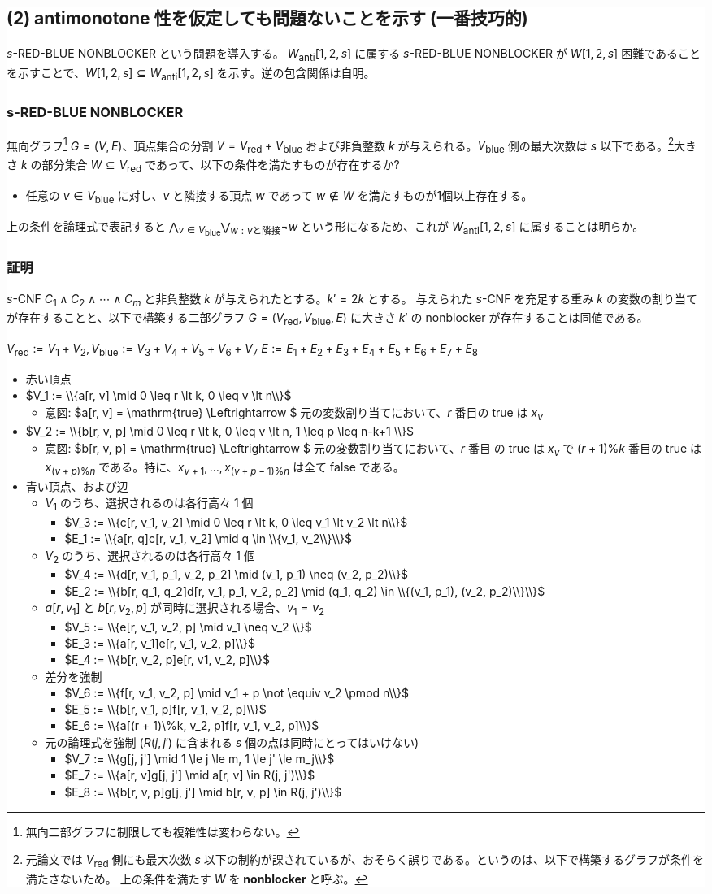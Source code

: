 ## (2) antimonotone 性を仮定しても問題ないことを示す (一番技巧的)
$s$-RED-BLUE NONBLOCKER という問題を導入する。
$W_{\mathrm{anti}}[1, 2, s]$ に属する $s$-RED-BLUE NONBLOCKER が $W[1, 2, s]$ 困難であることを示すことで、$W[1, 2, s] \subseteq W_{\mathrm{anti}}[1, 2, s]$ を示す。逆の包含関係は自明。

### s-RED-BLUE NONBLOCKER
無向グラフ[^bipartite] $G = (V, E)$、頂点集合の分割 $V = V_{\mathrm{red}} + V_{\mathrm{blue}}$ および非負整数 $k$ が与えられる。$V_{\mathrm{blue}}$ 側の最大次数は $s$ 以下である。[^degree]大きさ $k$ の部分集合 $W \subseteq V_{\mathrm{red}}$ であって、以下の条件を満たすものが存在するか?

- 任意の $v \in V_{\mathrm{blue}}$ に対し、$v$ と隣接する頂点 $w$ であって $w \not \in W$ を満たすものが1個以上存在する。

[^bipartite]: 無向二部グラフに制限しても複雑性は変わらない。
[^degree]: 元論文では $V_{\mathrm{red}}$ 側にも最大次数 $s$ 以下の制約が課されているが、おそらく誤りである。というのは、以下で構築するグラフが条件を満たさないため。
上の条件を満たす $W$ を <b>nonblocker</b> と呼ぶ。

上の条件を論理式で表記すると $\bigwedge_{v \in V_{\mathrm{blue}}} \bigvee_{w: v\text{と隣接}} \neg w$ という形になるため、これが $W_{\mathrm{anti}}[1, 2, s]$ に属することは明らか。

### 証明
$s$-CNF $C_1 \wedge C_2 \wedge \cdots \wedge C_m$ と非負整数 $k$ が与えられたとする。$k' = 2k$ とする。
与えられた $s$-CNF を充足する重み $k$ の変数の割り当てが存在することと、以下で構築する二部グラフ $G = (V_{\mathrm{red}}, V_{\mathrm{blue}}, E)$ に大きさ $k'$ の nonblocker が存在することは同値である。

$V_{\mathrm{red}} := V_1 + V_2, V_{\mathrm{blue}} := V_3 + V_4 + V_5 + V_6 + V_7$
$E := E_1 + E_2 + E_3 + E_4 + E_5 + E_6 + E_7 + E_8$

- 赤い頂点
 - $V_1 := \\{a[r, v] \mid 0 \leq r \lt k, 0 \leq v \lt n\\}$
     - 意図: $a[r, v] = \mathrm{true} \Leftrightarrow $ 元の変数割り当てにおいて、$r$ 番目の true は $x_v$
 - $V_2 := \\{b[r, v, p] \mid 0 \leq r \lt k, 0 \leq v \lt n, 1 \leq p \leq n-k+1 \\}$
     - 意図: $b[r, v, p] = \mathrm{true} \Leftrightarrow $ 元の変数割り当てにおいて、$r$ 番目 の true は $x_v$ で $(r + 1)\%k$ 番目の true は $x_{(v + p)\%n}$ である。特に、$x_{v+1}, \ldots, x_{(v+p-1)\%n}$ は全て false である。
- 青い頂点、および辺
  - $V_1$ のうち、選択されるのは各行高々 1 個
      - $V_3 := \\{c[r, v_1, v_2] \mid 0 \leq r \lt k, 0 \leq v_1 \lt v_2 \lt n\\}$
      - $E_1 := \\{a[r, q]c[r, v_1, v_2] \mid q \in \\{v_1, v_2\\}\\}$
  - $V_2$ のうち、選択されるのは各行高々 1 個
      - $V_4 := \\{d[r, v_1, p_1, v_2, p_2] \mid (v_1, p_1) \neq (v_2, p_2)\\}$
      - $E_2 := \\{b[r, q_1, q_2]d[r, v_1, p_1, v_2, p_2] \mid (q_1, q_2) \in \\{(v_1, p_1), (v_2, p_2)\\}\\}$
  - $a[r, v_1]$ と $b[r, v_2, p]$ が同時に選択される場合、$v_1 = v_2$
      - $V_5 := \\{e[r, v_1, v_2, p] \mid v_1 \neq v_2 \\}$
      - $E_3 := \\{a[r, v_1]e[r, v_1, v_2, p]\\}$
      - $E_4 := \\{b[r, v_2, p]e[r, v1, v_2, p]\\}$
  - 差分を強制
      - $V_6 := \\{f[r, v_1, v_2, p] \mid v_1 + p \not \equiv v_2 \pmod n\\}$
      - $E_5 := \\{b[r, v_1, p]f[r, v_1, v_2, p]\\}$
      - $E_6 := \\{a[(r + 1)\%k, v_2, p]f[r, v_1, v_2, p]\\}$
  - 元の論理式を強制 ($R(j, j')$ に含まれる $s$ 個の点は同時にとってはいけない)
      - $V_7 := \\{g[j, j'] \mid 1 \le j \le m, 1 \le j' \le m_j\\}$
      - $E_7 := \\{a[r, v]g[j, j'] \mid a[r, v] \in R(j, j')\\}$
      - $E_8 := \\{b[r, v, p]g[j, j'] \mid b[r, v, p] \in R(j, j')\\}$


[^0]: 深さが固定であれば論理式と回路は相互変換可能であるため、問題ない。
[^1]: ここでいう $W[1, 2, s]$ が、元論文の $W[1, s]$ にあたる。元論文では (おそらく、ほとんどの場合で深さは 2 以下であることを理由に) 深さのパラメタを省略しているが、ここではわかりやすさのため毎回律儀に書くことにする。
[^2]: 元論文では antimonotone $W[1, s]$ などと書かれている。毎回 antimonotone と表記するのは煩雑であるため、簡略化した記法を用いる。
[^top-is-always-and]: 以下で証明することなく、「回路の出力に繋がっているのが big and gate であり、それの入力は small or gate であると仮定して良い」という事実を使う。これは $s$-RED/BLUE NONBLOCKER を論理式として解釈するとこの形になることから示せる上、示さなくても議論の流れに問題は生じない。
[^weight]: 割り当ての中で true である変数の個数
[^sat-spoiler]: ちなみに、(2-SAT は線形時間で解けるが) 重み付き 2-SAT は $W[1]$ 困難であることが知られている。正体現したね
[^imply-is-clause]: $x \Rightarrow y$ は $\neg x \vee y$ のことであるため CNF 節である。
[^tuple-as-set]: 通常直積はタプルを要素に持つように定義するが、ここでは集合を要素に持つように定義する。つまり、 $\\{1, 2\\} \times \\{3, 4\\} = \\{\\{1, 3\\}, \\{1, 4\\}, \\{2, 3\\}, \\{2, 4\\}\\}$ などとなる。